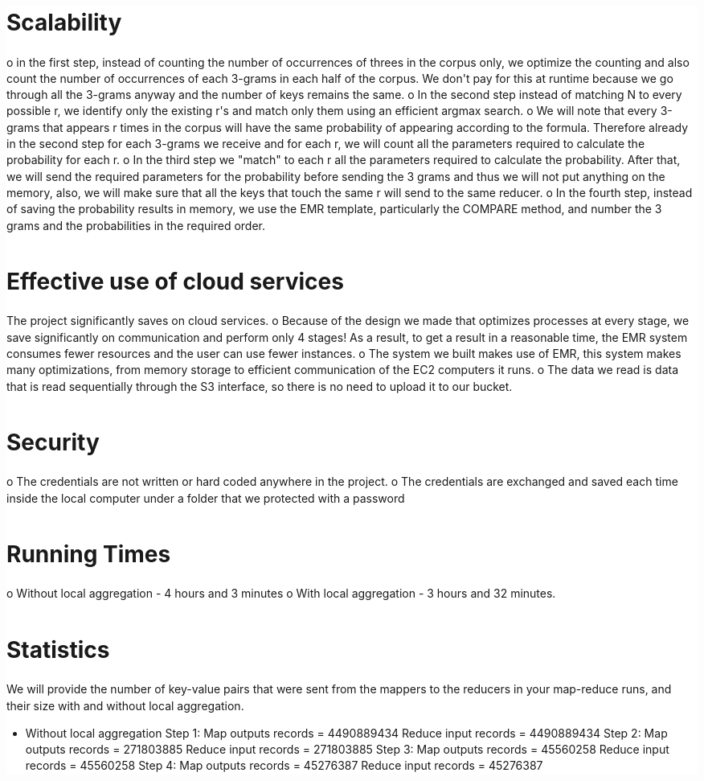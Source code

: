 # Scalability
o in the first step, instead of counting the number of occurrences of 
threes in the corpus only, we optimize the counting and also count the 
number of occurrences of each 3-grams in each half of the corpus. We 
don't pay for this at runtime because we go through all the 3-grams
anyway and the number of keys remains the same.
o In the second step instead of matching N to every possible r, we 
identify only the existing r's and match only them using an efficient 
argmax search.
o We will note that every 3-grams that appears r times in the corpus will 
have the same probability of appearing according to the formula. 
Therefore already in the second step for each 3-grams we receive and for 
each r, we will count all the parameters required to calculate the 
probability for each r.
o In the third step we "match" to each r all the parameters required to 
calculate the probability. After that, we will send the required 
parameters for the probability before sending the 3 grams and thus we 
will not put anything on the memory, also, we will make sure that all the 
keys that touch the same r will send to the same reducer.
o In the fourth step, instead of saving the probability results in 
memory, we use the EMR template, particularly the COMPARE method, and 
number the 3 grams and the probabilities in the required order.

# Effective use of cloud services
The project significantly saves on cloud services.
o Because of the design we made that optimizes processes at every stage, 
we save significantly on communication and perform only 4 stages!
As a result, to get a result in a reasonable time, the EMR system 
consumes fewer resources and the user can use fewer instances.
o The system we built makes use of EMR, this system makes many
optimizations, from memory storage to efficient communication of the EC2 
computers it runs.
o The data we read is data that is read sequentially through the S3 
interface, so there is no need to upload it to our bucket.

# Security
o The credentials are not written or hard coded anywhere in the project.
o The credentials are exchanged and saved each time inside the local 
computer under a folder that we protected with a password

# Running Times
o Without local aggregation - 4 hours and 3 minutes
o With local aggregation - 3 hours and 32 minutes.

# Statistics
We will provide the number of key-value pairs that were sent from the mappers to 
the reducers in your map-reduce runs, and their size with and without local 
aggregation.
- Without local aggregation
Step 1: Map outputs records = 4490889434
Reduce input records = 4490889434
Step 2: Map outputs records = 271803885
Reduce input records = 271803885
Step 3: Map outputs records = 45560258
Reduce input records = 45560258
Step 4: Map outputs records = 45276387
Reduce input records = 45276387